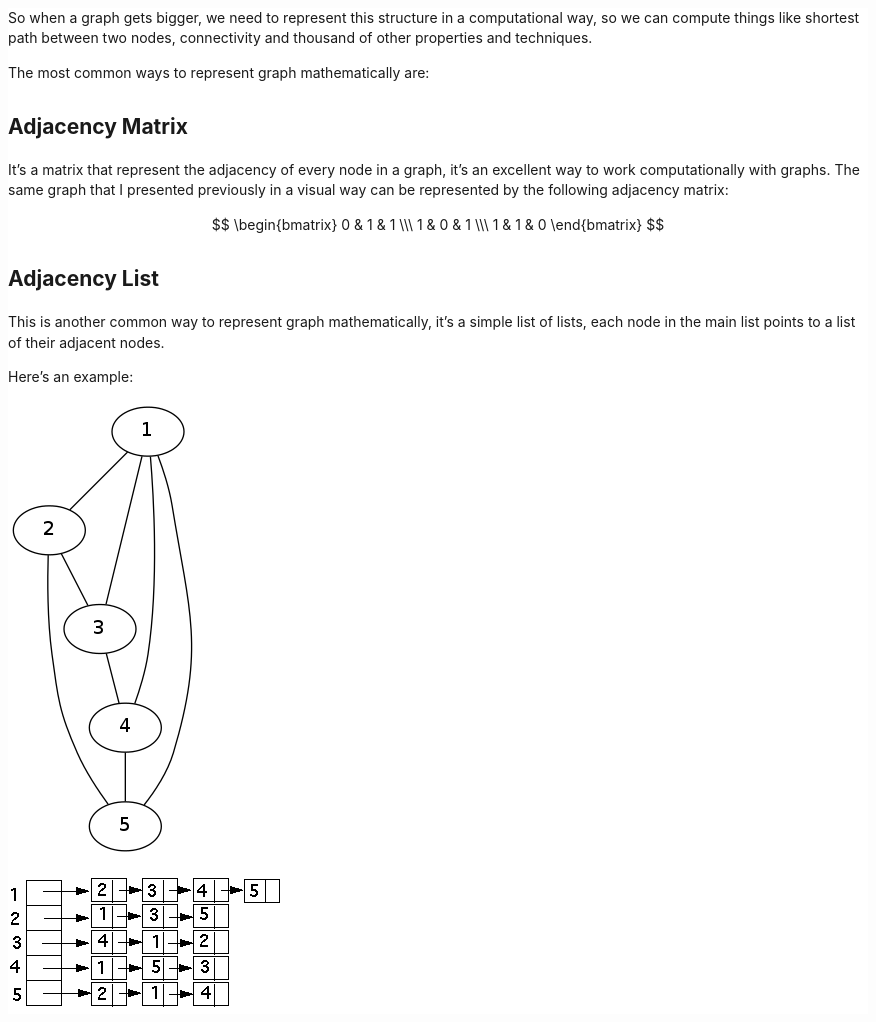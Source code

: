 So when a graph gets bigger, we need to represent this structure in a computational way, so we can compute things like shortest path between two nodes, connectivity and thousand of other properties and techniques.

The most common ways to represent graph mathematically are:

## Adjacency Matrix

It’s a matrix that represent the adjacency of every node in a graph, it’s an excellent way to work computationally with graphs. The same graph that I presented previously in a visual way can be represented by the following adjacency matrix:

$$ 
\begin{bmatrix}
0 & 1 & 1 \\\ 
1 & 0 & 1 \\\ 
1 & 1 & 0
\end{bmatrix}
$$ 

## Adjacency List

This is another common way to represent graph mathematically, it’s a simple list of lists, each node in the main list points to a list of their adjacent nodes.

Here’s an example:

![](/content/images/2015/06/graph2.png)

![](/content/images/2015/06/adjaceny-list.gif)
